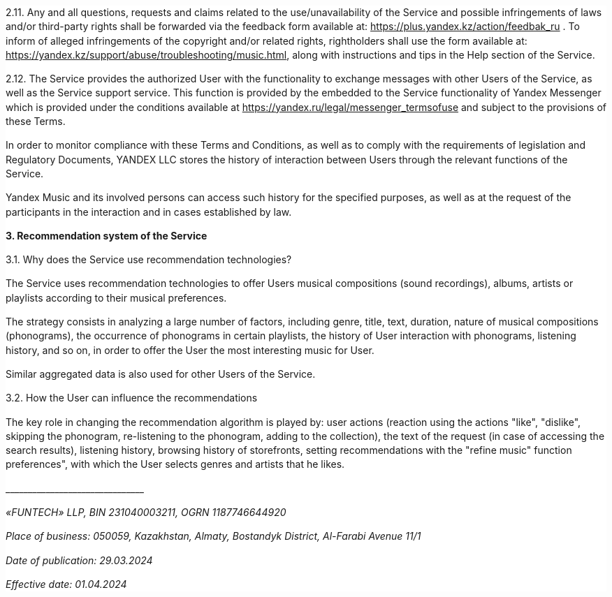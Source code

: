  2\.11\. Any and all questions, requests and claims related to the use/unavailability of the Service and possible infringements of laws and/or third\-party rights shall be forwarded via the feedback form available at: <https://plus.yandex.kz/action/feedbak_ru> . To inform of alleged infringements of the copyright and/or related rights, rightholders shall use the form available at: <https://yandex.kz/support/abuse/troubleshooting/music.html>, along with instructions and tips in the Help section of the Service.

 2\.12\. The Service provides the authorized User with the functionality to exchange messages with other Users of the Service, as well as the Service support service. This function is provided by the embedded to the Service functionality of Yandex Messenger which is provided under the conditions available at <https://yandex.ru/legal/messenger_termsofuse> and subject to the provisions of these Terms. 

 In order to monitor compliance with these Terms and Conditions, as well as to comply with the requirements of legislation and Regulatory Documents, YANDEX LLC stores the history of interaction between Users through the relevant functions of the Service.

 Yandex Music and its involved persons can access such history for the specified purposes, as well as at the request of the participants in the interaction and in cases established by law.

 **3\. Recommendation system of the Service**

 3\.1\. Why does the Service use recommendation technologies?

 The Service uses recommendation technologies to offer Users musical compositions (sound recordings), albums, artists or playlists according to their musical preferences.

 The strategy consists in analyzing a large number of factors, including genre, title, text, duration, nature of musical compositions (phonograms), the occurrence of phonograms in certain playlists, the history of User interaction with phonograms, listening history, and so on, in order to offer the User the most interesting music for User.

 Similar aggregated data is also used for other Users of the Service.

 3\.2\. How the User can influence the recommendations

 The key role in changing the recommendation algorithm is played by: user actions (reaction using the actions "like", "dislike", skipping the phonogram, re\-listening to the phonogram, adding to the collection), the text of the request (in case of accessing the search results), listening history, browsing history of storefronts, setting recommendations with the "refine music" function preferences", with which the User selects genres and artists that he likes.

 \_\_\_\_\_\_\_\_\_\_\_\_\_\_\_\_\_\_\_\_\_\_\_\_\_\_\_\_\_\_\_

 *«FUNTECH» LLP, BIN 231040003211, OGRN 1187746644920*

 *Place of business: 050059, Kazakhstan, Almaty, Bostandyk District, Al\-Farabi Avenue 11/1*

 *Date of publication: 29\.03\.2024*

 *Effective date: 01\.04\.2024*

   
